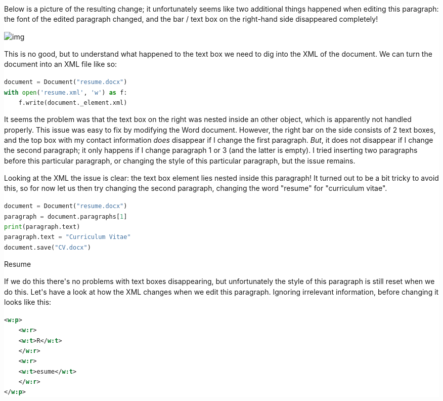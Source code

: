 Below is a picture of the resulting change; it unfortunately seems like two
additional things happened when editing this paragraph: the font of the edited
paragraph changed, and the bar / text box on the right-hand side disappeared
completely!

![img](/blog/python_docx/doc_comparison.png)

This is no good, but to understand what happened to the text box we need to 
dig into the XML of the document. We can turn the document into an XML file like 
so:


```python
document = Document("resume.docx")
with open('resume.xml', 'w') as f:
	f.write(document._element.xml)
```

It seems the problem was that the text box on the right was nested inside an
other object, which is apparently not handled properly. This issue was easy to
fix by modifying the Word document. However, the right bar on the side consists
of 2 text boxes, and the top box with my contact information _does_ disappear if
I change the first paragraph. _But_, it does not disappear if I change the
second paragraph; it only happens if I change paragraph 1 or 3 (and the latter
is empty). I tried inserting two paragraphs before this particular paragraph, or
changing the style of this particular paragraph, but the issue remains.

Looking at the XML the issue is clear: the text box element lies nested inside
this paragraph! It turned out to be a bit tricky to avoid this, so for now let
us then try changing the second paragraph, changing the word "resume" for
"curriculum vitae". 


```python
document = Document("resume.docx")
paragraph = document.paragraphs[1]
print(paragraph.text)
paragraph.text = "Curriculum Vitae"
document.save("CV.docx")
```

<Output>Resume</Output>


If we do this there's no problems with text boxes disappearing, but
unfortunately the style of this paragraph is still reset when we do this. Let's
have a look at how the XML changes when we edit this paragraph. Ignoring
irrelevant information, before changing it looks like this:

```xml
<w:p>
    <w:r>
    <w:t>R</w:t>
    </w:r>
    <w:r>
    <w:t>esume</w:t>
    </w:r>
</w:p>
```
